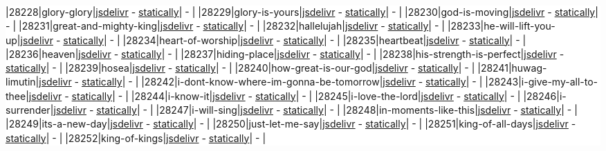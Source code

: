 |28228|glory-glory|[jsdelivr](https://cdn.jsdelivr.net/gh/dbchord/c1-1-3/25001-30000/28001-28500/glory-glory.webp) - [statically](https://cdn.statically.io/gh/dbchord/c1-1-3/i/25001-30000/28001-28500/glory-glory.webp)| - |
|28229|glory-is-yours|[jsdelivr](https://cdn.jsdelivr.net/gh/dbchord/c1-1-3/25001-30000/28001-28500/glory-is-yours.webp) - [statically](https://cdn.statically.io/gh/dbchord/c1-1-3/i/25001-30000/28001-28500/glory-is-yours.webp)| - |
|28230|god-is-moving|[jsdelivr](https://cdn.jsdelivr.net/gh/dbchord/c1-1-3/25001-30000/28001-28500/god-is-moving.webp) - [statically](https://cdn.statically.io/gh/dbchord/c1-1-3/i/25001-30000/28001-28500/god-is-moving.webp)| - |
|28231|great-and-mighty-king|[jsdelivr](https://cdn.jsdelivr.net/gh/dbchord/c1-1-3/25001-30000/28001-28500/great-and-mighty-king.webp) - [statically](https://cdn.statically.io/gh/dbchord/c1-1-3/i/25001-30000/28001-28500/great-and-mighty-king.webp)| - |
|28232|hallelujah|[jsdelivr](https://cdn.jsdelivr.net/gh/dbchord/c1-1-3/25001-30000/28001-28500/hallelujah.webp) - [statically](https://cdn.statically.io/gh/dbchord/c1-1-3/i/25001-30000/28001-28500/hallelujah.webp)| - |
|28233|he-will-lift-you-up|[jsdelivr](https://cdn.jsdelivr.net/gh/dbchord/c1-1-3/25001-30000/28001-28500/he-will-lift-you-up.webp) - [statically](https://cdn.statically.io/gh/dbchord/c1-1-3/i/25001-30000/28001-28500/he-will-lift-you-up.webp)| - |
|28234|heart-of-worship|[jsdelivr](https://cdn.jsdelivr.net/gh/dbchord/c1-1-3/25001-30000/28001-28500/heart-of-worship.webp) - [statically](https://cdn.statically.io/gh/dbchord/c1-1-3/i/25001-30000/28001-28500/heart-of-worship.webp)| - |
|28235|heartbeat|[jsdelivr](https://cdn.jsdelivr.net/gh/dbchord/c1-1-3/25001-30000/28001-28500/heartbeat.webp) - [statically](https://cdn.statically.io/gh/dbchord/c1-1-3/i/25001-30000/28001-28500/heartbeat.webp)| - |
|28236|heaven|[jsdelivr](https://cdn.jsdelivr.net/gh/dbchord/c1-1-3/25001-30000/28001-28500/heaven.webp) - [statically](https://cdn.statically.io/gh/dbchord/c1-1-3/i/25001-30000/28001-28500/heaven.webp)| - |
|28237|hiding-place|[jsdelivr](https://cdn.jsdelivr.net/gh/dbchord/c1-1-3/25001-30000/28001-28500/hiding-place.webp) - [statically](https://cdn.statically.io/gh/dbchord/c1-1-3/i/25001-30000/28001-28500/hiding-place.webp)| - |
|28238|his-strength-is-perfect|[jsdelivr](https://cdn.jsdelivr.net/gh/dbchord/c1-1-3/25001-30000/28001-28500/his-strength-is-perfect.webp) - [statically](https://cdn.statically.io/gh/dbchord/c1-1-3/i/25001-30000/28001-28500/his-strength-is-perfect.webp)| - |
|28239|hosea|[jsdelivr](https://cdn.jsdelivr.net/gh/dbchord/c1-1-3/25001-30000/28001-28500/hosea.webp) - [statically](https://cdn.statically.io/gh/dbchord/c1-1-3/i/25001-30000/28001-28500/hosea.webp)| - |
|28240|how-great-is-our-god|[jsdelivr](https://cdn.jsdelivr.net/gh/dbchord/c1-1-3/25001-30000/28001-28500/how-great-is-our-god.webp) - [statically](https://cdn.statically.io/gh/dbchord/c1-1-3/i/25001-30000/28001-28500/how-great-is-our-god.webp)| - |
|28241|huwag-limutin|[jsdelivr](https://cdn.jsdelivr.net/gh/dbchord/c1-1-3/25001-30000/28001-28500/huwag-limutin.webp) - [statically](https://cdn.statically.io/gh/dbchord/c1-1-3/i/25001-30000/28001-28500/huwag-limutin.webp)| - |
|28242|i-dont-know-where-im-gonna-be-tomorrow|[jsdelivr](https://cdn.jsdelivr.net/gh/dbchord/c1-1-3/25001-30000/28001-28500/i-dont-know-where-im-gonna-be-tomorrow.webp) - [statically](https://cdn.statically.io/gh/dbchord/c1-1-3/i/25001-30000/28001-28500/i-dont-know-where-im-gonna-be-tomorrow.webp)| - |
|28243|i-give-my-all-to-thee|[jsdelivr](https://cdn.jsdelivr.net/gh/dbchord/c1-1-3/25001-30000/28001-28500/i-give-my-all-to-thee.webp) - [statically](https://cdn.statically.io/gh/dbchord/c1-1-3/i/25001-30000/28001-28500/i-give-my-all-to-thee.webp)| - |
|28244|i-know-it|[jsdelivr](https://cdn.jsdelivr.net/gh/dbchord/c1-1-3/25001-30000/28001-28500/i-know-it.webp) - [statically](https://cdn.statically.io/gh/dbchord/c1-1-3/i/25001-30000/28001-28500/i-know-it.webp)| - |
|28245|i-love-the-lord|[jsdelivr](https://cdn.jsdelivr.net/gh/dbchord/c1-1-3/25001-30000/28001-28500/i-love-the-lord.webp) - [statically](https://cdn.statically.io/gh/dbchord/c1-1-3/i/25001-30000/28001-28500/i-love-the-lord.webp)| - |
|28246|i-surrender|[jsdelivr](https://cdn.jsdelivr.net/gh/dbchord/c1-1-3/25001-30000/28001-28500/i-surrender.webp) - [statically](https://cdn.statically.io/gh/dbchord/c1-1-3/i/25001-30000/28001-28500/i-surrender.webp)| - |
|28247|i-will-sing|[jsdelivr](https://cdn.jsdelivr.net/gh/dbchord/c1-1-3/25001-30000/28001-28500/i-will-sing.webp) - [statically](https://cdn.statically.io/gh/dbchord/c1-1-3/i/25001-30000/28001-28500/i-will-sing.webp)| - |
|28248|in-moments-like-this|[jsdelivr](https://cdn.jsdelivr.net/gh/dbchord/c1-1-3/25001-30000/28001-28500/in-moments-like-this.webp) - [statically](https://cdn.statically.io/gh/dbchord/c1-1-3/i/25001-30000/28001-28500/in-moments-like-this.webp)| - |
|28249|its-a-new-day|[jsdelivr](https://cdn.jsdelivr.net/gh/dbchord/c1-1-3/25001-30000/28001-28500/its-a-new-day.webp) - [statically](https://cdn.statically.io/gh/dbchord/c1-1-3/i/25001-30000/28001-28500/its-a-new-day.webp)| - |
|28250|just-let-me-say|[jsdelivr](https://cdn.jsdelivr.net/gh/dbchord/c1-1-3/25001-30000/28001-28500/just-let-me-say.webp) - [statically](https://cdn.statically.io/gh/dbchord/c1-1-3/i/25001-30000/28001-28500/just-let-me-say.webp)| - |
|28251|king-of-all-days|[jsdelivr](https://cdn.jsdelivr.net/gh/dbchord/c1-1-3/25001-30000/28001-28500/king-of-all-days.webp) - [statically](https://cdn.statically.io/gh/dbchord/c1-1-3/i/25001-30000/28001-28500/king-of-all-days.webp)| - |
|28252|king-of-kings|[jsdelivr](https://cdn.jsdelivr.net/gh/dbchord/c1-1-3/25001-30000/28001-28500/king-of-kings.webp) - [statically](https://cdn.statically.io/gh/dbchord/c1-1-3/i/25001-30000/28001-28500/king-of-kings.webp)| - |